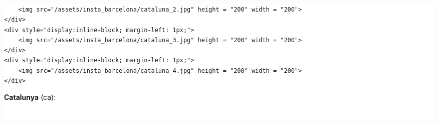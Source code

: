 		<img src="/assets/insta_barcelona/cataluna_2.jpg" height = "200" width = "200">
	</div>
	<div style="display:inline-block; margin-left: 1px;">
		<img src="/assets/insta_barcelona/cataluna_3.jpg" height = "200" width = "200">
	</div>
	<div style="display:inline-block; margin-left: 1px;">
		<img src="/assets/insta_barcelona/cataluna_4.jpg" height = "200" width = "200">
	</div>
</div

**Catalunya** (ca):
<div class="imgcap">
	<div style="display:inline-block">